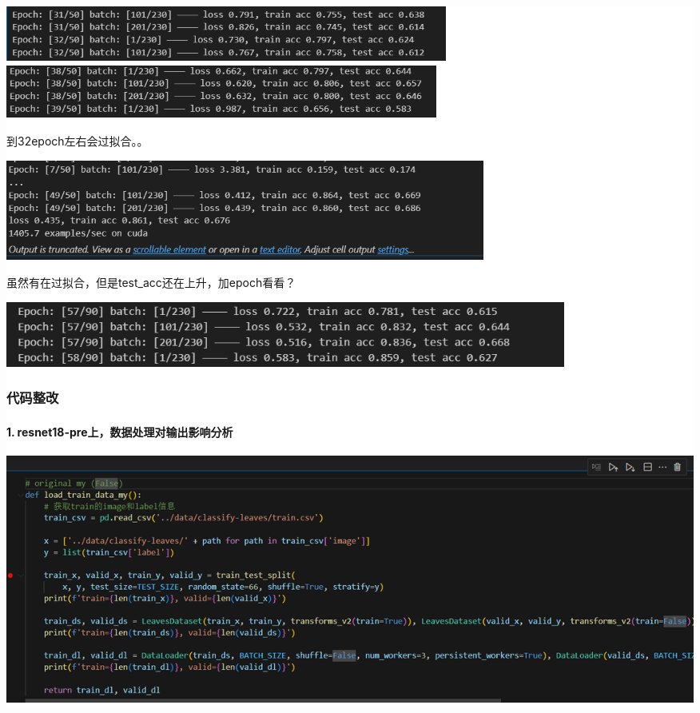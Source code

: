  <img src="./assets/image-20241015174621160-1729928898429-138.png" alt="image-20241015174621160" style="zoom:67%;" />

 <img src="./assets/image-20241015174952020-1729928898429-139.png" alt="image-20241015174952020" style="zoom:67%;" />

到32epoch左右会过拟合。。

 <img src="./assets/image-20241015180404965-1729928898431-140.png" alt="image-20241015180404965" style="zoom:67%;" />

虽然有在过拟合，但是test_acc还在上升，加epoch看看？

 <img src="./assets/image-20241026154901210.png" alt="image-20241026154901210" style="zoom: 80%;" />



### 代码整改

#### 1. resnet18-pre上，数据处理对输出影响分析

![image-20241103115455565](./assets/image-20241103115455565.png)
